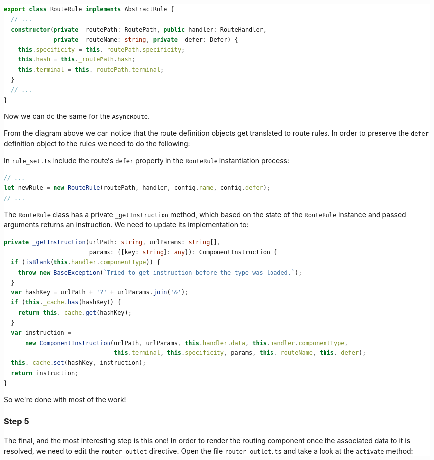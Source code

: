 ```typescript
export class RouteRule implements AbstractRule {
  // ...
  constructor(private _routePath: RoutePath, public handler: RouteHandler,
              private _routeName: string, private _defer: Defer) {
    this.specificity = this._routePath.specificity;
    this.hash = this._routePath.hash;
    this.terminal = this._routePath.terminal;
  }
  // ...
}
```

Now we can do the same for the `AsyncRoute`.

From the diagram above we can notice that the route definition objects get translated to route rules. In order to preserve the `defer` definition object to the rules we need to do the following:

In `rule_set.ts` include the route's `defer` property in the `RouteRule` instantiation process:

```typescript
// ...
let newRule = new RouteRule(routePath, handler, config.name, config.defer);
// ...
```

The `RouteRule` class has a private `_getInstruction` method, which based on the state of the `RouteRule` instance and passed arguments returns an instruction. We need to update its implementation to:

```typescript
private _getInstruction(urlPath: string, urlParams: string[],
                        params: {[key: string]: any}): ComponentInstruction {
  if (isBlank(this.handler.componentType)) {
    throw new BaseException(`Tried to get instruction before the type was loaded.`);
  }
  var hashKey = urlPath + '?' + urlParams.join('&');
  if (this._cache.has(hashKey)) {
    return this._cache.get(hashKey);
  }
  var instruction =
      new ComponentInstruction(urlPath, urlParams, this.handler.data, this.handler.componentType,
                               this.terminal, this.specificity, params, this._routeName, this._defer);
  this._cache.set(hashKey, instruction);
  return instruction;
}

```

So we're done with most of the work!

### Step 5

The final, and the most interesting step is this one! In order to render the routing component once the associated data to it is resolved, we need to edit the `router-outlet` directive. Open the file `router_outlet.ts` and take a look at the `activate` method:
